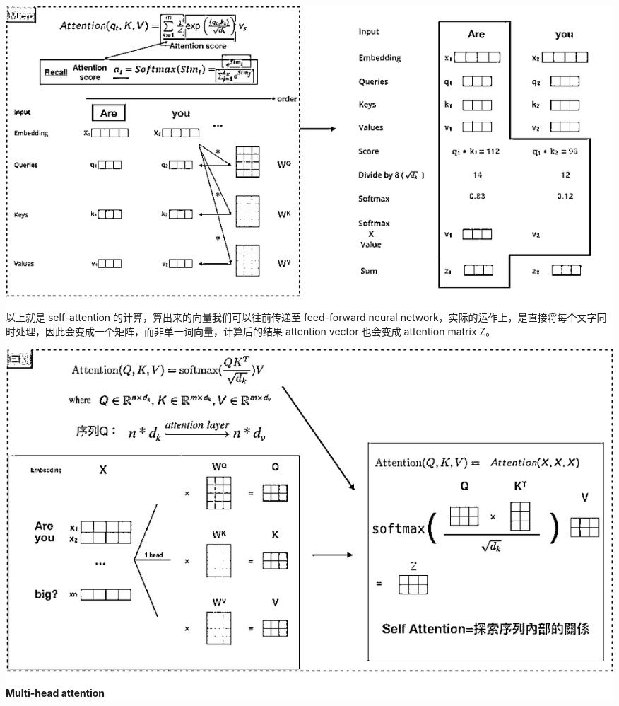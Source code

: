 ![](img/0ecb0dcb6c6410db65478aed42878c3e.png)

以上就是 self-attention 的计算，算出来的向量我们可以往前传递至 feed-forward neural network，实际的运作上，是直接将每个文字同时处理，因此会变成一个矩阵，而非单一词向量，计算后的结果 attention vector 也会变成 attention matrix Z。

![](img/3922c85385d072c63e0d17698fcc8449.png)

**Multi-head attention**
